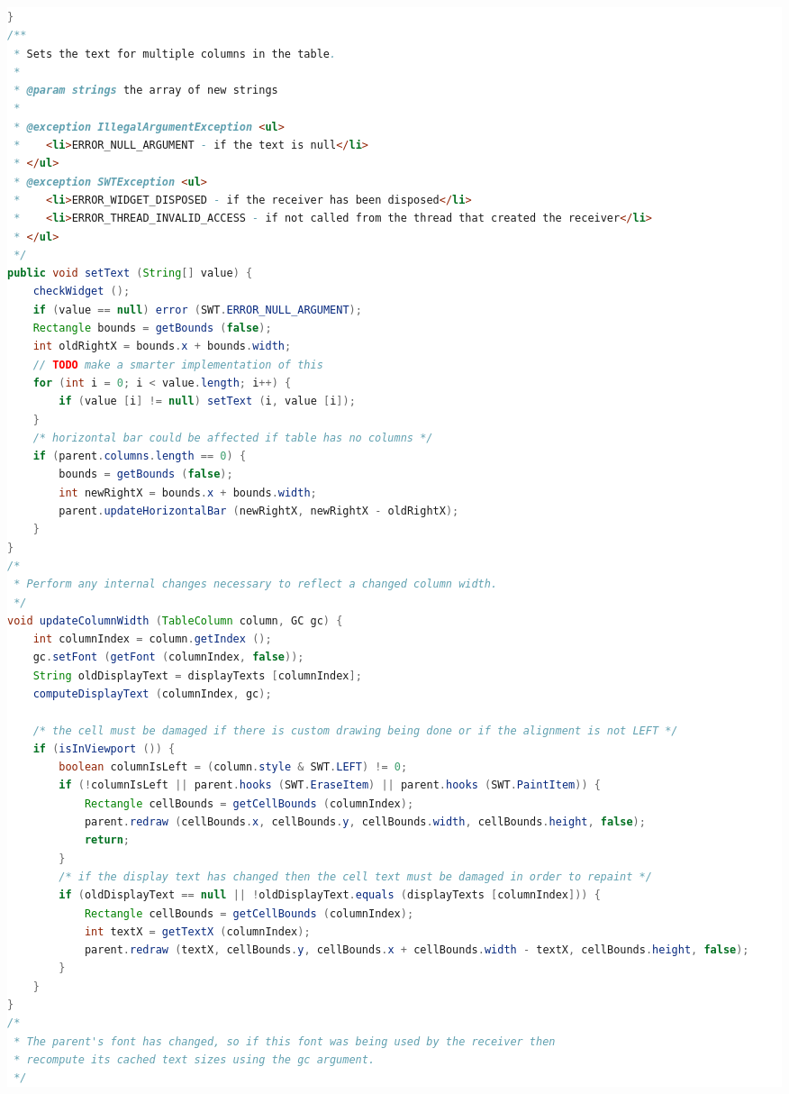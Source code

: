 ```java
}
/**
 * Sets the text for multiple columns in the table. 
 * 
 * @param strings the array of new strings
 *
 * @exception IllegalArgumentException <ul>
 *    <li>ERROR_NULL_ARGUMENT - if the text is null</li>
 * </ul>
 * @exception SWTException <ul>
 *    <li>ERROR_WIDGET_DISPOSED - if the receiver has been disposed</li>
 *    <li>ERROR_THREAD_INVALID_ACCESS - if not called from the thread that created the receiver</li>
 * </ul>
 */
public void setText (String[] value) {
	checkWidget ();
	if (value == null) error (SWT.ERROR_NULL_ARGUMENT);
	Rectangle bounds = getBounds (false);
	int oldRightX = bounds.x + bounds.width;
	// TODO make a smarter implementation of this
	for (int i = 0; i < value.length; i++) {
		if (value [i] != null) setText (i, value [i]);
	}
	/* horizontal bar could be affected if table has no columns */
	if (parent.columns.length == 0) {
		bounds = getBounds (false);
		int newRightX = bounds.x + bounds.width;
		parent.updateHorizontalBar (newRightX, newRightX - oldRightX);
	}
}
/*
 * Perform any internal changes necessary to reflect a changed column width.
 */
void updateColumnWidth (TableColumn column, GC gc) {
	int columnIndex = column.getIndex ();
	gc.setFont (getFont (columnIndex, false));
	String oldDisplayText = displayTexts [columnIndex];
	computeDisplayText (columnIndex, gc);

	/* the cell must be damaged if there is custom drawing being done or if the alignment is not LEFT */
	if (isInViewport ()) {
		boolean columnIsLeft = (column.style & SWT.LEFT) != 0;
		if (!columnIsLeft || parent.hooks (SWT.EraseItem) || parent.hooks (SWT.PaintItem)) {
			Rectangle cellBounds = getCellBounds (columnIndex);
			parent.redraw (cellBounds.x, cellBounds.y, cellBounds.width, cellBounds.height, false);
			return;
		}
		/* if the display text has changed then the cell text must be damaged in order to repaint */	
		if (oldDisplayText == null || !oldDisplayText.equals (displayTexts [columnIndex])) {
			Rectangle cellBounds = getCellBounds (columnIndex);
			int textX = getTextX (columnIndex);
			parent.redraw (textX, cellBounds.y, cellBounds.x + cellBounds.width - textX, cellBounds.height, false);
		}
	}
}
/*
 * The parent's font has changed, so if this font was being used by the receiver then
 * recompute its cached text sizes using the gc argument.
 */
```